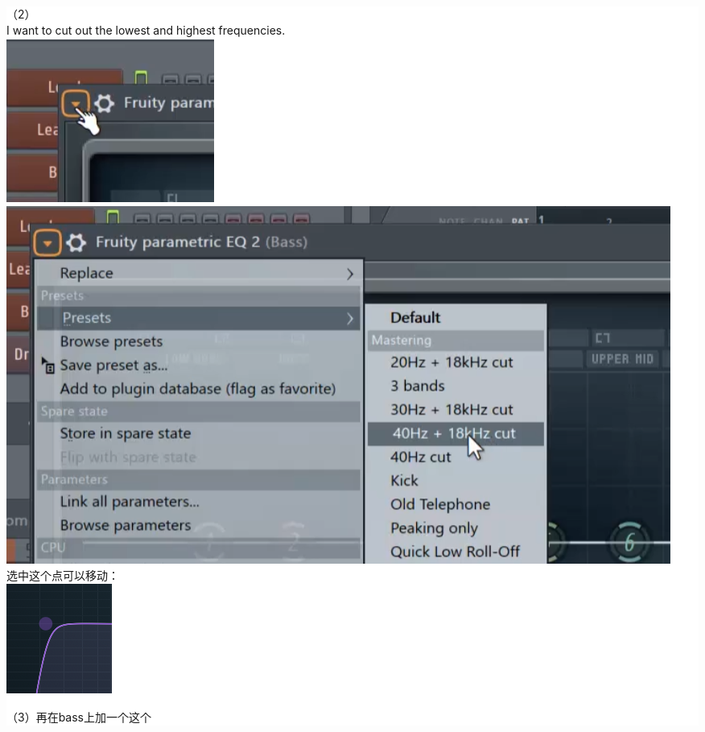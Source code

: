 （2）  
I want to cut out the lowest and highest frequencies.   
![picture 84](images/6d754db5b09579e4516c37ec43ee79a6791f8cc825047a2d3fdf7a527ef8b83f.png)  
![picture 85](images/a7269fbc09de8307d88f075e88386c92b821ed3e2c9227f66ab4887df4462697.png)  
选中这个点可以移动：  
![picture 86](images/c03892816aed8576def170eef742a8c01f4d545925dd7eedcf0f9855e568a30a.png)  

（3）再在bass上加一个这个  